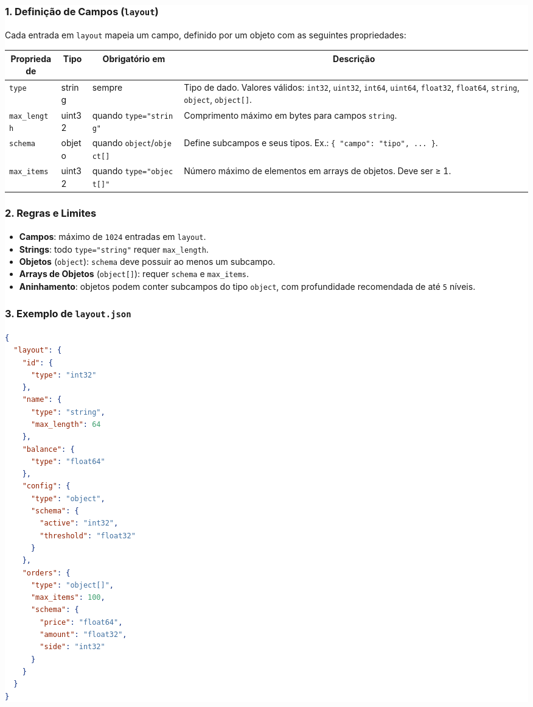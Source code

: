 ### 1. Definição de Campos (`layout`)

Cada entrada em `layout` mapeia um campo, definido por um objeto com as seguintes propriedades:

| Propriedade  | Tipo   | Obrigatório em             | Descrição                                                                                                                  |
| ------------ | ------ | -------------------------- | -------------------------------------------------------------------------------------------------------------------------- |
| `type`       | string | sempre                     | Tipo de dado. Valores válidos: `int32`, `uint32`, `int64`, `uint64`, `float32`, `float64`, `string`, `object`, `object[]`. |
| `max_length` | uint32 | quando `type="string"`     | Comprimento máximo em bytes para campos `string`.                                                                          |
| `schema`     | objeto | quando `object`/`object[]` | Define subcampos e seus tipos. Ex.: `{ "campo": "tipo", ... }`.                                                            |
| `max_items`  | uint32 | quando `type="object[]"`   | Número máximo de elementos em arrays de objetos. Deve ser ≥ 1.                                                             |

### 2. Regras e Limites

* **Campos**: máximo de `1024` entradas em `layout`.
* **Strings**: todo `type="string"` requer `max_length`.
* **Objetos** (`object`): `schema` deve possuir ao menos um subcampo.
* **Arrays de Objetos** (`object[]`): requer `schema` e `max_items`.
* **Aninhamento**: objetos podem conter subcampos do tipo `object`, com profundidade recomendada de até `5` níveis.

### 3. Exemplo de `layout.json`

```json
{
  "layout": {
    "id": {
      "type": "int32"
    },
    "name": {
      "type": "string",
      "max_length": 64
    },
    "balance": {
      "type": "float64"
    },
    "config": {
      "type": "object",
      "schema": {
        "active": "int32",
        "threshold": "float32"
      }
    },
    "orders": {
      "type": "object[]",
      "max_items": 100,
      "schema": {
        "price": "float64",
        "amount": "float32",
        "side": "int32"
      }
    }
  }
}
```
